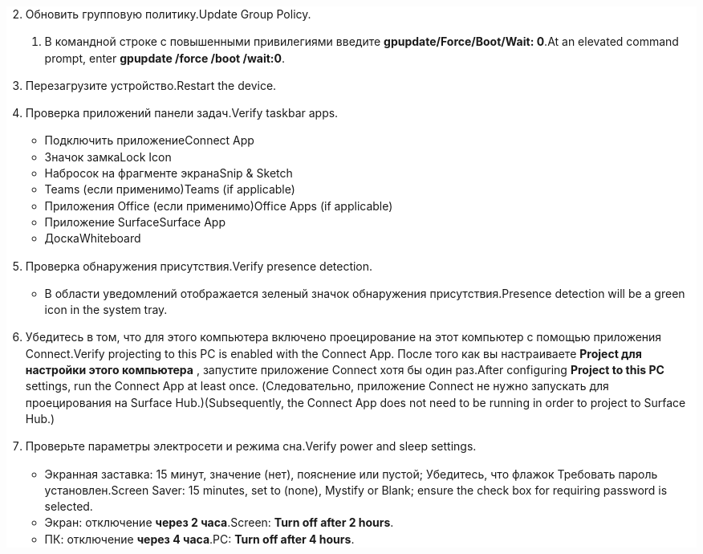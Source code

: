 2. <span data-ttu-id="abfb0-358">Обновить групповую политику.</span><span class="sxs-lookup"><span data-stu-id="abfb0-358">Update Group Policy.</span></span>

   1. <span data-ttu-id="abfb0-359">В командной строке с повышенными привилегиями введите **gpupdate/Force/Boot/Wait: 0**.</span><span class="sxs-lookup"><span data-stu-id="abfb0-359">At an elevated command prompt, enter **gpupdate /force /boot /wait:0**.</span></span>
   
3. <span data-ttu-id="abfb0-360">Перезагрузите устройство.</span><span class="sxs-lookup"><span data-stu-id="abfb0-360">Restart the device.</span></span>

4. <span data-ttu-id="abfb0-361">Проверка приложений панели задач.</span><span class="sxs-lookup"><span data-stu-id="abfb0-361">Verify taskbar apps.</span></span>

   - <span data-ttu-id="abfb0-362">Подключить приложение</span><span class="sxs-lookup"><span data-stu-id="abfb0-362">Connect App</span></span>
   - <span data-ttu-id="abfb0-363">Значок замка</span><span class="sxs-lookup"><span data-stu-id="abfb0-363">Lock Icon</span></span>
   - <span data-ttu-id="abfb0-364">Набросок на фрагменте экрана</span><span class="sxs-lookup"><span data-stu-id="abfb0-364">Snip & Sketch</span></span>
   - <span data-ttu-id="abfb0-365">Teams (если применимо)</span><span class="sxs-lookup"><span data-stu-id="abfb0-365">Teams (if applicable)</span></span>
   - <span data-ttu-id="abfb0-366">Приложения Office (если применимо)</span><span class="sxs-lookup"><span data-stu-id="abfb0-366">Office Apps (if applicable)</span></span>
   - <span data-ttu-id="abfb0-367">Приложение Surface</span><span class="sxs-lookup"><span data-stu-id="abfb0-367">Surface App</span></span>
   - <span data-ttu-id="abfb0-368">Доска</span><span class="sxs-lookup"><span data-stu-id="abfb0-368">Whiteboard</span></span>
    
5. <span data-ttu-id="abfb0-369">Проверка обнаружения присутствия.</span><span class="sxs-lookup"><span data-stu-id="abfb0-369">Verify presence detection.</span></span>

   - <span data-ttu-id="abfb0-370">В области уведомлений отображается зеленый значок обнаружения присутствия.</span><span class="sxs-lookup"><span data-stu-id="abfb0-370">Presence detection will be a green icon in the system tray.</span></span>
    
6. <span data-ttu-id="abfb0-371">Убедитесь в том, что для этого компьютера включено проецирование на этот компьютер с помощью приложения Connect.</span><span class="sxs-lookup"><span data-stu-id="abfb0-371">Verify projecting to this PC is enabled with the Connect App.</span></span> <span data-ttu-id="abfb0-372">После того как вы настраиваете  **Project для настройки этого компьютера** , запустите приложение Connect хотя бы один раз.</span><span class="sxs-lookup"><span data-stu-id="abfb0-372">After configuring  **Project to this PC** settings, run the Connect App at least once.</span></span> <span data-ttu-id="abfb0-373">(Следовательно, приложение Connect не нужно запускать для проецирования на Surface Hub.)</span><span class="sxs-lookup"><span data-stu-id="abfb0-373">(Subsequently, the Connect App does not need to be running in order to project to Surface Hub.)</span></span>

7. <span data-ttu-id="abfb0-374">Проверьте параметры электросети и режима сна.</span><span class="sxs-lookup"><span data-stu-id="abfb0-374">Verify power and sleep settings.</span></span>

    - <span data-ttu-id="abfb0-375">Экранная заставка: 15 минут, значение (нет), пояснение или пустой; Убедитесь, что флажок Требовать пароль установлен.</span><span class="sxs-lookup"><span data-stu-id="abfb0-375">Screen Saver: 15 minutes, set to (none), Mystify or Blank; ensure the check box for requiring password is selected.</span></span>
    - <span data-ttu-id="abfb0-376">Экран: отключение **через 2 часа**.</span><span class="sxs-lookup"><span data-stu-id="abfb0-376">Screen: **Turn off after 2 hours**.</span></span>
    - <span data-ttu-id="abfb0-377">ПК: отключение  **через 4 часа**.</span><span class="sxs-lookup"><span data-stu-id="abfb0-377">PC:  **Turn off after 4 hours**.</span></span>
    